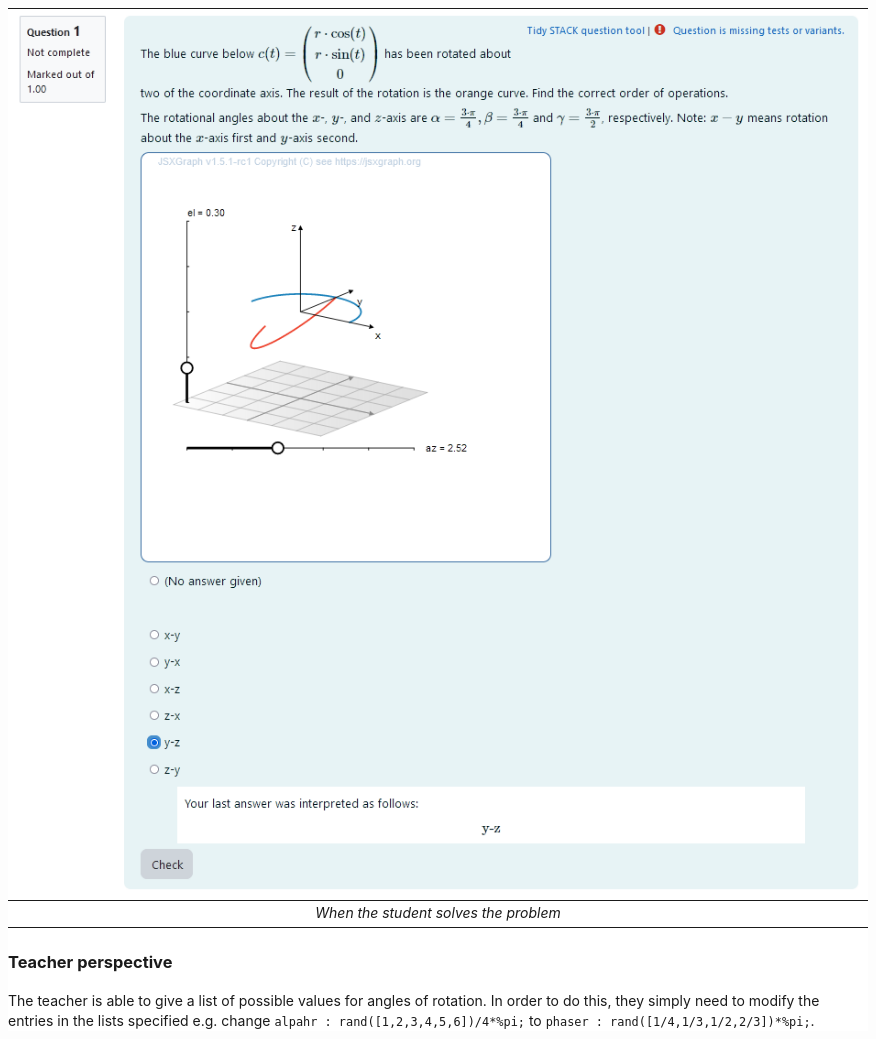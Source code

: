 | ![Click draw button](./images/Rotation_solo_student_2023-05-25.PNG) |
|:--:|
| *When the student solves the problem* |


### Teacher perspective
The teacher is able to give a list of possible values for angles of rotation. In order to do this, they simply need to modify the entries in the lists specified e.g. change `alpahr : rand([1,2,3,4,5,6])/4*%pi;` to `phaser : rand([1/4,1/3,1/2,2/3])*%pi;`. 
